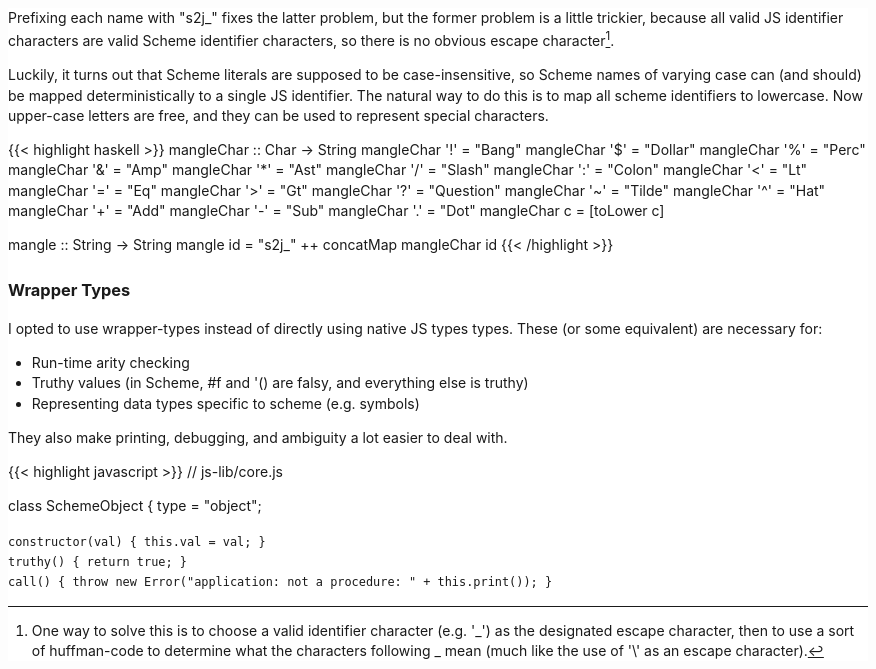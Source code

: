 Prefixing each name with "s2j_" fixes the latter problem, but the former problem is a little trickier, because all valid JS identifier characters are valid Scheme identifier characters, so there is no obvious escape character[^escape-underscore].

[^escape-underscore]: One way to solve this is to choose a valid identifier character (e.g. '_') as the designated escape character, then to use a sort of huffman-code to determine what the characters following _ mean (much like the use of '\\' as an escape character).

Luckily, it turns out that Scheme literals are supposed to be case-insensitive, so Scheme names of varying case can (and should) be mapped deterministically to a single JS identifier.
The natural way to do this is to map all scheme identifiers to lowercase.
Now upper-case letters are free, and they can be used to represent special characters.

{{< highlight haskell >}}
mangleChar :: Char -> String
mangleChar '!' = "Bang"
mangleChar '$' = "Dollar"
mangleChar '%' = "Perc"
mangleChar '&' = "Amp"
mangleChar '*' = "Ast"
mangleChar '/' = "Slash"
mangleChar ':' = "Colon"
mangleChar '<' = "Lt"
mangleChar '=' = "Eq"
mangleChar '>' = "Gt"
mangleChar '?' = "Question"
mangleChar '~' = "Tilde"
mangleChar '^' = "Hat"
mangleChar '+' = "Add"
mangleChar '-' = "Sub"
mangleChar '.' = "Dot"
mangleChar c = [toLower c]

mangle :: String -> String
mangle id = "s2j_" ++ concatMap mangleChar id
{{< /highlight >}}

[^id-chars]: In addition to letters, (non-leading) digits, and underscores, "!$%&*/:<=>?~^+-." are allowed.

[^global-scope]: This could be fixed by adding a new scope around all transpiled code, but this adds unnecessary complexity.

### Wrapper Types

I opted to use wrapper-types instead of directly using native JS types types.
These (or some equivalent) are necessary for:

- Run-time arity checking
- Truthy values (in Scheme, #f and '() are falsy, and everything else is truthy)
- Representing data types specific to scheme (e.g. symbols)

They also make printing, debugging, and ambiguity a lot easier to deal with.

{{< highlight javascript >}}
// js-lib/core.js

class SchemeObject {
    type = "object";

    constructor(val) { this.val = val; }
    truthy() { return true; }
    call() { throw new Error("application: not a procedure: " + this.print()); }


[^big-ideas]: Big ideas include: procedures vs processes, immutability vs mutability, scoping/closures, and code as data.
[^preprocess]: I'll use the term "preprocessing" for handling include-directives (e.g. **;#include std.scm**), but it's worth noting that this notion of "preprocessing" doesn't exactly match C's notion of preprocessing (C allows for much more advanced logic and textual substitution, while this program solely uses it for determing which files to include, and the order to include them).
[^std]: The "standard functions" I refer to are a subset of those from  the [Third Revised Report on Scheme](https://standards.scheme.org/official/r3rs.pdf) (those which I found the most useful). In general, this entire project is heavily guided by that report.
[^debug]: I spent a couple of hours dealing with problems that cascaded from my mistaken use of "car" instead of "cadr". This sort of thing doesn't happen in Haskell.
[^redundant]: Redundancy and generality were favored over clarity of output.